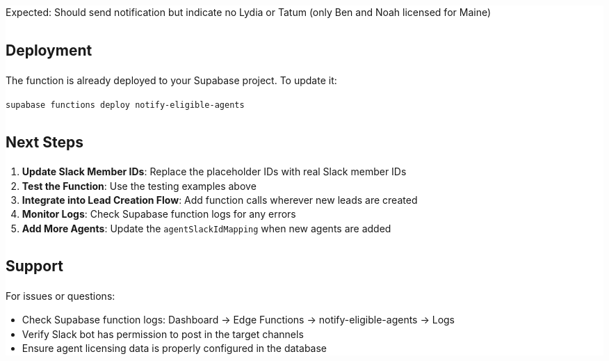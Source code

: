 Expected: Should send notification but indicate no Lydia or Tatum (only Ben and Noah licensed for Maine)

## Deployment

The function is already deployed to your Supabase project. To update it:

```bash
supabase functions deploy notify-eligible-agents
```

## Next Steps

1. **Update Slack Member IDs**: Replace the placeholder IDs with real Slack member IDs
2. **Test the Function**: Use the testing examples above
3. **Integrate into Lead Creation Flow**: Add function calls wherever new leads are created
4. **Monitor Logs**: Check Supabase function logs for any errors
5. **Add More Agents**: Update the `agentSlackIdMapping` when new agents are added

## Support

For issues or questions:
- Check Supabase function logs: Dashboard → Edge Functions → notify-eligible-agents → Logs
- Verify Slack bot has permission to post in the target channels
- Ensure agent licensing data is properly configured in the database
